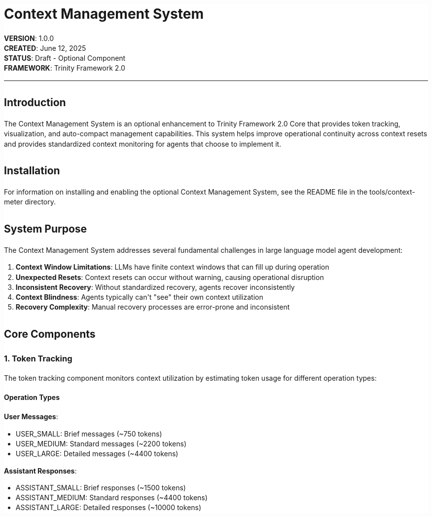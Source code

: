 # Context Management System

**VERSION**: 1.0.0  
**CREATED**: June 12, 2025  
**STATUS**: Draft - Optional Component  
**FRAMEWORK**: Trinity Framework 2.0  

---

## Introduction

The Context Management System is an optional enhancement to Trinity Framework 2.0 Core that provides token tracking, visualization, and auto-compact management capabilities. This system helps improve operational continuity across context resets and provides standardized context monitoring for agents that choose to implement it.

## Installation

For information on installing and enabling the optional Context Management System, see the README file in the tools/context-meter directory.

## System Purpose

The Context Management System addresses several fundamental challenges in large language model agent development:

1. **Context Window Limitations**: LLMs have finite context windows that can fill up during operation
2. **Unexpected Resets**: Context resets can occur without warning, causing operational disruption
3. **Inconsistent Recovery**: Without standardized recovery, agents recover inconsistently
4. **Context Blindness**: Agents typically can't "see" their own context utilization
5. **Recovery Complexity**: Manual recovery processes are error-prone and inconsistent

## Core Components

### 1. Token Tracking

The token tracking component monitors context utilization by estimating token usage for different operation types:

#### Operation Types

**User Messages**:
- USER_SMALL: Brief messages (~750 tokens)
- USER_MEDIUM: Standard messages (~2200 tokens)
- USER_LARGE: Detailed messages (~4400 tokens)

**Assistant Responses**:
- ASSISTANT_SMALL: Brief responses (~1500 tokens)
- ASSISTANT_MEDIUM: Standard responses (~4400 tokens)
- ASSISTANT_LARGE: Detailed responses (~10000 tokens)
